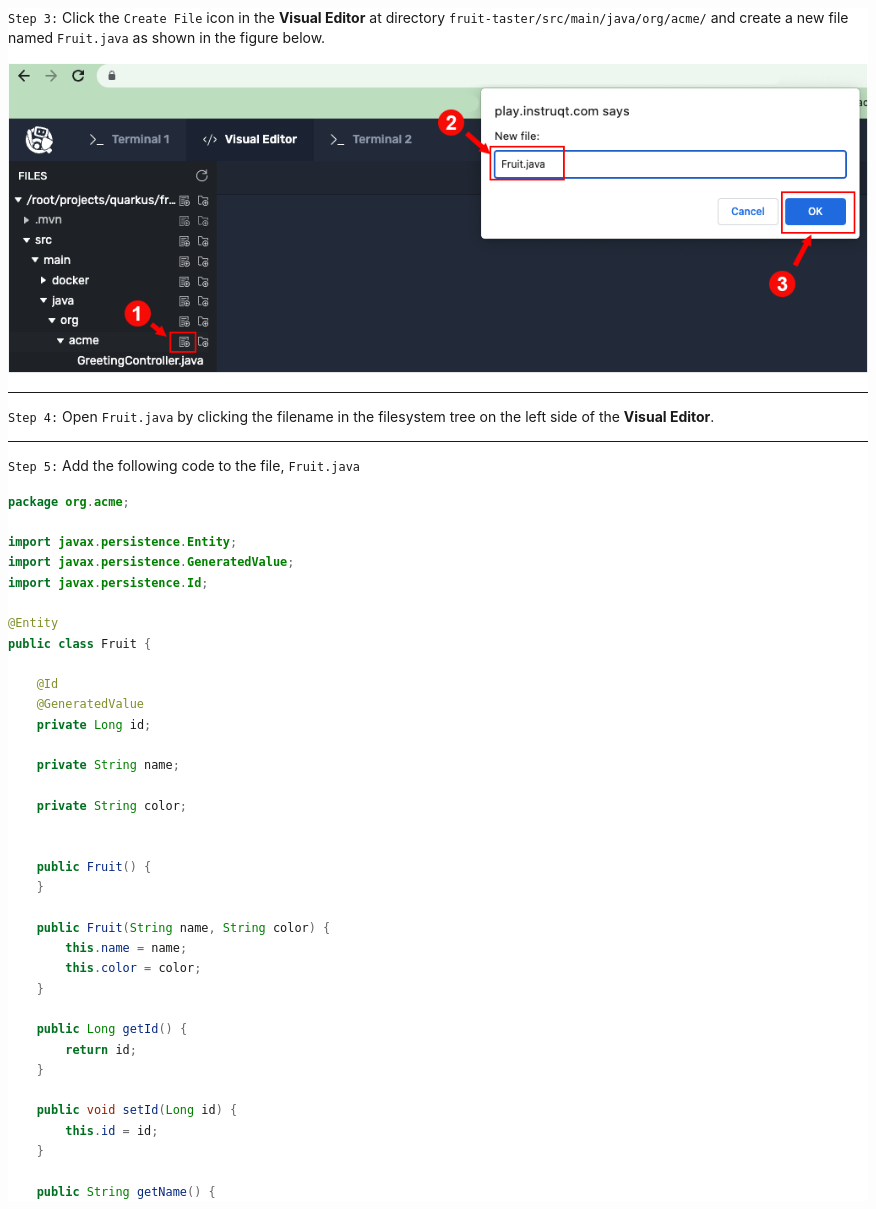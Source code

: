 `Step 3:` Click the `Create File` icon in the **Visual Editor** at directory `fruit-taster/src/main/java/org/acme/` and create a new file named `Fruit.java`  as shown in the figure below.

![Create fruit.java](../assets/create-fruit-java.png)

----

`Step 4:` Open `Fruit.java` by clicking the filename in the filesystem tree on the left side of the **Visual Editor**.

----

`Step 5:` Add the following code to the file, `Fruit.java`
```java
package org.acme;

import javax.persistence.Entity;
import javax.persistence.GeneratedValue;
import javax.persistence.Id;

@Entity
public class Fruit {

    @Id
    @GeneratedValue
    private Long id;

    private String name;

    private String color;


    public Fruit() {
    }

    public Fruit(String name, String color) {
        this.name = name;
        this.color = color;
    }

    public Long getId() {
        return id;
    }

    public void setId(Long id) {
        this.id = id;
    }

    public String getName() {
```